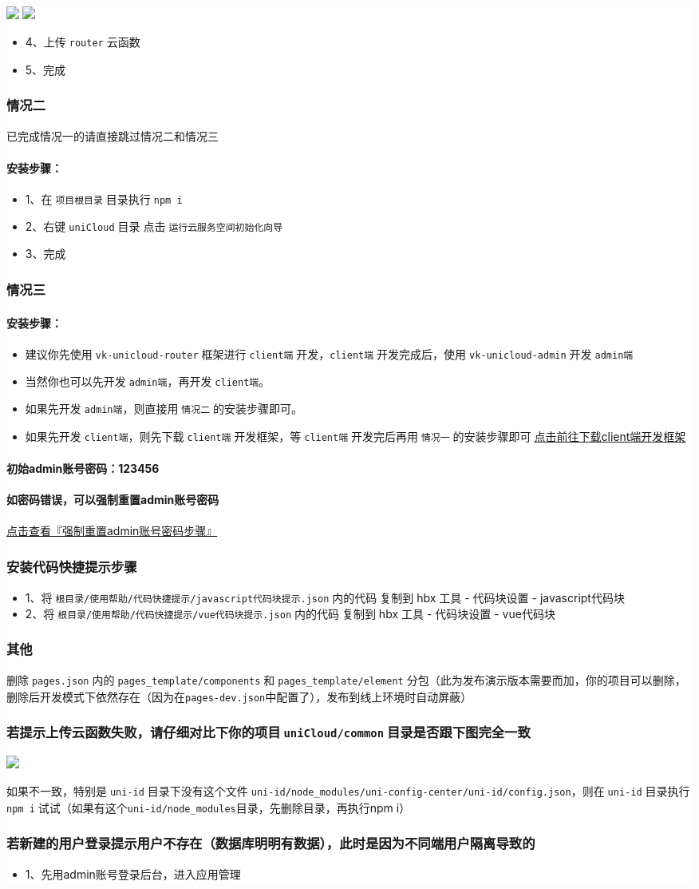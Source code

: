 ![](https://vkceyugu.cdn.bspapp.com/VKCEYUGU-cf0c5e69-620c-4f3c-84ab-f4619262939f/98c6961a-22c8-4d61-833f-f558d848b0e5.png)
![](https://vkceyugu.cdn.bspapp.com/VKCEYUGU-cf0c5e69-620c-4f3c-84ab-f4619262939f/8a9406fd-ff00-48d4-b1fe-6e133c2bf13a.png)

* 4、上传 `router` 云函数

* 5、完成

### 情况二
已完成情况一的请直接跳过情况二和情况三
#### 安装步骤：
* 1、在 `项目根目录` 目录执行 `npm i`

* 2、右键 `uniCloud` 目录 点击 `运行云服务空间初始化向导`

* 3、完成

### 情况三

#### 安装步骤：
* 建议你先使用 `vk-unicloud-router` 框架进行 `client端` 开发，`client端` 开发完成后，使用 `vk-unicloud-admin` 开发 `admin端`

* 当然你也可以先开发 `admin端`，再开发 `client端`。

* 如果先开发 `admin端`，则直接用 `情况二` 的安装步骤即可。

* 如果先开发 `client端`，则先下载 `client端` 开发框架，等 `client端` 开发完后再用 `情况一` 的安装步骤即可 [点击前往下载client端开发框架](https://ext.dcloud.net.cn/plugin?id=2204)

#### 初始admin账号密码：123456

#### 如密码错误，可以强制重置admin账号密码
[点击查看『强制重置admin账号密码步骤』](https://vkdoc.fsq.pub/admin/4/forceResetAdminPassword.html)

### 安装代码快捷提示步骤
*  1、将 `根目录/使用帮助/代码快捷提示/javascript代码块提示.json` 内的代码 复制到 hbx 工具 - 代码块设置 - javascript代码块
*  2、将 `根目录/使用帮助/代码快捷提示/vue代码块提示.json` 内的代码 复制到 hbx 工具 - 代码块设置 - vue代码块

### 其他
删除 `pages.json` 内的 `pages_template/components` 和 `pages_template/element` 分包（此为发布演示版本需要而加，你的项目可以删除，删除后开发模式下依然存在（因为在`pages-dev.json`中配置了），发布到线上环境时自动屏蔽）

### 若提示上传云函数失败，请仔细对比下你的项目 `uniCloud/common` 目录是否跟下图完全一致

![](https://vkceyugu.cdn.bspapp.com/VKCEYUGU-cf0c5e69-620c-4f3c-84ab-f4619262939f/7ae174db-7666-4301-b017-725edc73e3a3.png)

如果不一致，特别是 `uni-id` 目录下没有这个文件 `uni-id/node_modules/uni-config-center/uni-id/config.json`，则在 `uni-id` 目录执行 `npm i` 试试（如果有这个`uni-id/node_modules`目录，先删除目录，再执行npm i）

### 若新建的用户登录提示用户不存在（数据库明明有数据），此时是因为不同端用户隔离导致的 

* 1、先用admin账号登录后台，进入应用管理
